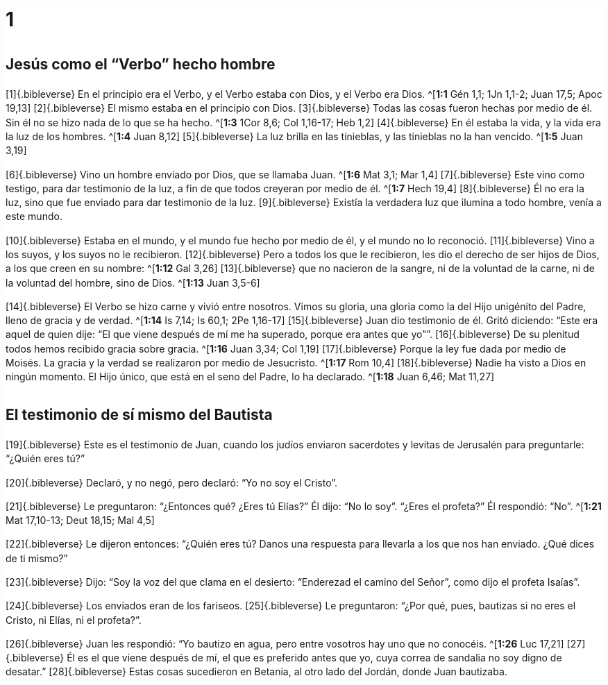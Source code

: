# 1
## Jesús como el “Verbo” hecho hombre
[1]{.bibleverse} En el principio era el Verbo, y el Verbo estaba con Dios, y el Verbo era Dios. ^[**1:1** Gén 1,1; 1Jn 1,1-2; Juan 17,5; Apoc 19,13] [2]{.bibleverse} El mismo estaba en el principio con Dios. [3]{.bibleverse} Todas las cosas fueron hechas por medio de él. Sin él no se hizo nada de lo que se ha hecho. ^[**1:3** 1Cor 8,6; Col 1,16-17; Heb 1,2] [4]{.bibleverse} En él estaba la vida, y la vida era la luz de los hombres. ^[**1:4** Juan 8,12] [5]{.bibleverse} La luz brilla en las tinieblas, y las tinieblas no la han vencido. ^[**1:5** Juan 3,19]

[6]{.bibleverse} Vino un hombre enviado por Dios, que se llamaba Juan. ^[**1:6** Mat 3,1; Mar 1,4] [7]{.bibleverse} Este vino como testigo, para dar testimonio de la luz, a fin de que todos creyeran por medio de él. ^[**1:7** Hech 19,4] [8]{.bibleverse} Él no era la luz, sino que fue enviado para dar testimonio de la luz. [9]{.bibleverse} Existía la verdadera luz que ilumina a todo hombre, venía a este mundo.

[10]{.bibleverse} Estaba en el mundo, y el mundo fue hecho por medio de él, y el mundo no lo reconoció. [11]{.bibleverse} Vino a los suyos, y los suyos no le recibieron. [12]{.bibleverse} Pero a todos los que le recibieron, les dio el derecho de ser hijos de Dios, a los que creen en su nombre: ^[**1:12** Gal 3,26] [13]{.bibleverse} que no nacieron de la sangre, ni de la voluntad de la carne, ni de la voluntad del hombre, sino de Dios. ^[**1:13** Juan 3,5-6]

[14]{.bibleverse} El Verbo se hizo carne y vivió entre nosotros. Vimos su gloria, una gloria como la del Hijo unigénito del Padre, lleno de gracia y de verdad. ^[**1:14** Is 7,14; Is 60,1; 2Pe 1,16-17] [15]{.bibleverse} Juan dio testimonio de él. Gritó diciendo: “Este era aquel de quien dije: “El que viene después de mí me ha superado, porque era antes que yo””. [16]{.bibleverse} De su plenitud todos hemos recibido gracia sobre gracia. ^[**1:16** Juan 3,34; Col 1,19] [17]{.bibleverse} Porque la ley fue dada por medio de Moisés. La gracia y la verdad se realizaron por medio de Jesucristo. ^[**1:17** Rom 10,4] [18]{.bibleverse} Nadie ha visto a Dios en ningún momento. El Hijo único, que está en el seno del Padre, lo ha declarado. ^[**1:18** Juan 6,46; Mat 11,27]

## El testimonio de sí mismo del Bautista
[19]{.bibleverse} Este es el testimonio de Juan, cuando los judíos enviaron sacerdotes y levitas de Jerusalén para preguntarle: “¿Quién eres tú?”

[20]{.bibleverse} Declaró, y no negó, pero declaró: “Yo no soy el Cristo”.

[21]{.bibleverse} Le preguntaron: “¿Entonces qué? ¿Eres tú Elías?” Él dijo: “No lo soy”. “¿Eres el profeta?” Él respondió: “No”. ^[**1:21** Mat 17,10-13; Deut 18,15; Mal 4,5]

[22]{.bibleverse} Le dijeron entonces: “¿Quién eres tú? Danos una respuesta para llevarla a los que nos han enviado. ¿Qué dices de ti mismo?”

[23]{.bibleverse} Dijo: “Soy la voz del que clama en el desierto: “Enderezad el camino del Señor”, como dijo el profeta Isaías”.

[24]{.bibleverse} Los enviados eran de los fariseos. [25]{.bibleverse} Le preguntaron: “¿Por qué, pues, bautizas si no eres el Cristo, ni Elías, ni el profeta?”.

[26]{.bibleverse} Juan les respondió: “Yo bautizo en agua, pero entre vosotros hay uno que no conocéis. ^[**1:26** Luc 17,21] [27]{.bibleverse} Él es el que viene después de mí, el que es preferido antes que yo, cuya correa de sandalia no soy digno de desatar.” [28]{.bibleverse} Estas cosas sucedieron en Betania, al otro lado del Jordán, donde Juan bautizaba.
